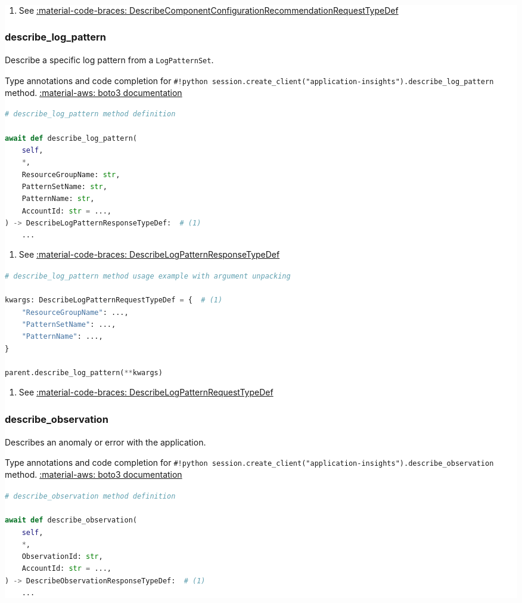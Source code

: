 1. See [:material-code-braces: DescribeComponentConfigurationRecommendationRequestTypeDef](./type_defs.md#describecomponentconfigurationrecommendationrequesttypedef)

### describe\_log\_pattern

Describe a specific log pattern from a <code>LogPatternSet</code>.

Type annotations and code completion for `#!python session.create_client("application-insights").describe_log_pattern` method.
[:material-aws: boto3 documentation](https://boto3.amazonaws.com/v1/documentation/api/latest/reference/services/application-insights/client/describe_log_pattern.html)

```python
# describe_log_pattern method definition

await def describe_log_pattern(
    self,
    *,
    ResourceGroupName: str,
    PatternSetName: str,
    PatternName: str,
    AccountId: str = ...,
) -> DescribeLogPatternResponseTypeDef:  # (1)
    ...
```

1. See [:material-code-braces: DescribeLogPatternResponseTypeDef](./type_defs.md#describelogpatternresponsetypedef)


```python
# describe_log_pattern method usage example with argument unpacking

kwargs: DescribeLogPatternRequestTypeDef = {  # (1)
    "ResourceGroupName": ...,
    "PatternSetName": ...,
    "PatternName": ...,
}

parent.describe_log_pattern(**kwargs)
```

1. See [:material-code-braces: DescribeLogPatternRequestTypeDef](./type_defs.md#describelogpatternrequesttypedef)

### describe\_observation

Describes an anomaly or error with the application.

Type annotations and code completion for `#!python session.create_client("application-insights").describe_observation` method.
[:material-aws: boto3 documentation](https://boto3.amazonaws.com/v1/documentation/api/latest/reference/services/application-insights/client/describe_observation.html)

```python
# describe_observation method definition

await def describe_observation(
    self,
    *,
    ObservationId: str,
    AccountId: str = ...,
) -> DescribeObservationResponseTypeDef:  # (1)
    ...
```
